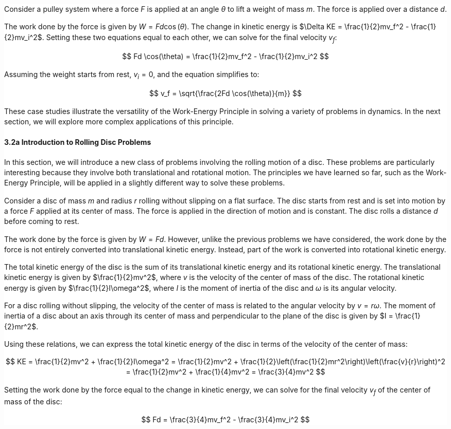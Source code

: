 Consider a pulley system where a force $F$ is applied at an angle $\theta$ to lift a weight of mass $m$. The force is applied over a distance $d$.

The work done by the force is given by $W = Fd \cos(\theta)$. The change in kinetic energy is $\Delta KE = \frac{1}{2}mv_f^2 - \frac{1}{2}mv_i^2$. Setting these two equations equal to each other, we can solve for the final velocity $v_f$:

$$
Fd \cos(\theta) = \frac{1}{2}mv_f^2 - \frac{1}{2}mv_i^2
$$

Assuming the weight starts from rest, $v_i = 0$, and the equation simplifies to:

$$
v_f = \sqrt{\frac{2Fd \cos(\theta)}{m}}
$$

These case studies illustrate the versatility of the Work-Energy Principle in solving a variety of problems in dynamics. In the next section, we will explore more complex applications of this principle.

#### 3.2a Introduction to Rolling Disc Problems

In this section, we will introduce a new class of problems involving the rolling motion of a disc. These problems are particularly interesting because they involve both translational and rotational motion. The principles we have learned so far, such as the Work-Energy Principle, will be applied in a slightly different way to solve these problems.

Consider a disc of mass $m$ and radius $r$ rolling without slipping on a flat surface. The disc starts from rest and is set into motion by a force $F$ applied at its center of mass. The force is applied in the direction of motion and is constant. The disc rolls a distance $d$ before coming to rest.

The work done by the force is given by $W = Fd$. However, unlike the previous problems we have considered, the work done by the force is not entirely converted into translational kinetic energy. Instead, part of the work is converted into rotational kinetic energy.

The total kinetic energy of the disc is the sum of its translational kinetic energy and its rotational kinetic energy. The translational kinetic energy is given by $\frac{1}{2}mv^2$, where $v$ is the velocity of the center of mass of the disc. The rotational kinetic energy is given by $\frac{1}{2}I\omega^2$, where $I$ is the moment of inertia of the disc and $\omega$ is its angular velocity.

For a disc rolling without slipping, the velocity of the center of mass is related to the angular velocity by $v = r\omega$. The moment of inertia of a disc about an axis through its center of mass and perpendicular to the plane of the disc is given by $I = \frac{1}{2}mr^2$.

Using these relations, we can express the total kinetic energy of the disc in terms of the velocity of the center of mass:

$$
KE = \frac{1}{2}mv^2 + \frac{1}{2}I\omega^2 = \frac{1}{2}mv^2 + \frac{1}{2}\left(\frac{1}{2}mr^2\right)\left(\frac{v}{r}\right)^2 = \frac{1}{2}mv^2 + \frac{1}{4}mv^2 = \frac{3}{4}mv^2
$$

Setting the work done by the force equal to the change in kinetic energy, we can solve for the final velocity $v_f$ of the center of mass of the disc:

$$
Fd = \frac{3}{4}mv_f^2 - \frac{3}{4}mv_i^2
$$
